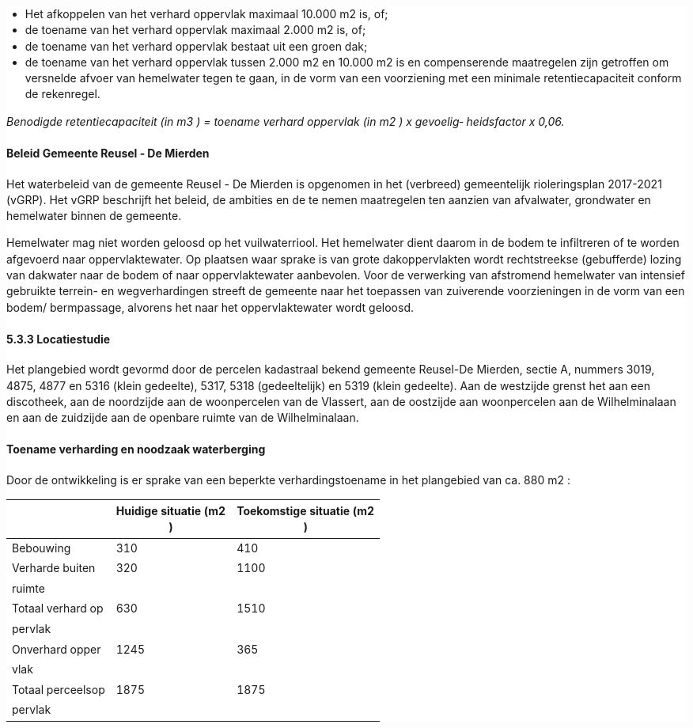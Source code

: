 - Het afkoppelen van het verhard oppervlak maximaal 10.000 m2 is, of;
- de toename van het verhard oppervlak maximaal 2.000 m2 is, of;
- de toename van het verhard oppervlak bestaat uit een groen dak;
- de toename van het verhard oppervlak tussen 2.000 m2 en 10.000 m2 is en compenserende maatregelen zijn getroffen om versnelde afvoer van hemelwater tegen te gaan, in de vorm van een voorziening met een minimale retentiecapaciteit conform de rekenregel.

*Benodigde retentiecapaciteit (in m3 ) = toename verhard oppervlak (in m2 ) x gevoelig‐ heidsfactor x 0,06.* 

#### **Beleid Gemeente Reusel ‐ De Mierden**

Het waterbeleid van de gemeente Reusel - De Mierden is opgenomen in het (verbreed) gemeentelijk rioleringsplan 2017-2021 (vGRP). Het vGRP beschrijft het beleid, de ambities en de te nemen maatregelen ten aanzien van afvalwater, grondwater en hemelwater binnen de gemeente.

Hemelwater mag niet worden geloosd op het vuilwaterriool. Het hemelwater dient daarom in de bodem te infiltreren of te worden afgevoerd naar oppervlaktewater. Op plaatsen waar sprake is van grote dakoppervlakten wordt rechtstreekse (gebufferde) lozing van dakwater naar de bodem of naar oppervlaktewater aanbevolen. Voor de verwerking van afstromend hemelwater van intensief gebruikte terrein- en wegverhardingen streeft de gemeente naar het toepassen van zuiverende voorzieningen in de vorm van een bodem/ bermpassage, alvorens het naar het oppervlaktewater wordt geloosd.

#### **5.3.3 Locatiestudie**

Het plangebied wordt gevormd door de percelen kadastraal bekend gemeente Reusel-De Mierden, sectie A, nummers 3019, 4875, 4877 en 5316 (klein gedeelte), 5317, 5318 (gedeeltelijk) en 5319 (klein gedeelte). Aan de westzijde grenst het aan een discotheek, aan de noordzijde aan de woonpercelen van de Vlassert, aan de oostzijde aan woonpercelen aan de Wilhelminalaan en aan de zuidzijde aan de openbare ruimte van de Wilhelminalaan.

#### **Toename verharding en noodzaak waterberging**

Door de ontwikkeling is er sprake van een beperkte verhardingstoename in het plangebied van ca. 880 m2 :

|                   | Huidige situatie (m2<br>) | Toekomstige situatie (m2<br>) |
|-------------------|---------------------------|-------------------------------|
| Bebouwing         | 310                       | 410                           |
| Verharde buiten   | 320                       | 1100                          |
| ruimte            |                           |                               |
| Totaal verhard op | 630                       | 1510                          |
| pervlak           |                           |                               |
| Onverhard opper   | 1245                      | 365                           |
| vlak              |                           |                               |
| Totaal perceelsop | 1875                      | 1875                          |
| pervlak           |                           |                               |
